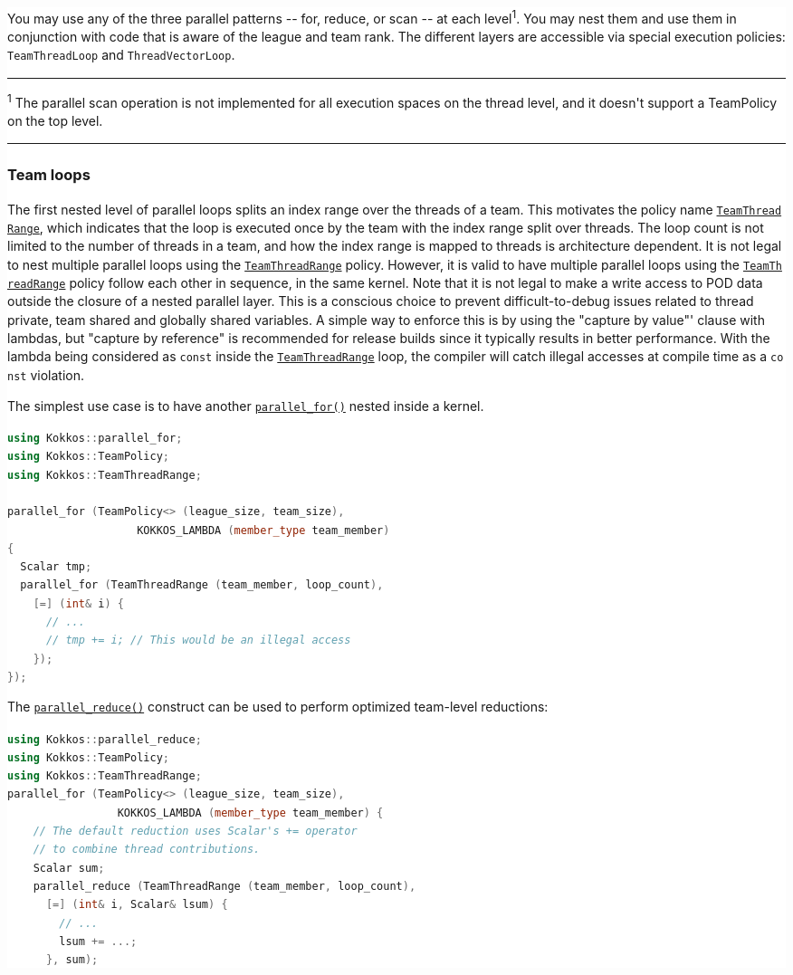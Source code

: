 You may use any of the three parallel patterns -- for, reduce, or scan -- at each level<sup>1</sup>.
You may nest them and use them in conjunction with code that is aware of the league and team rank. The different layers are accessible via special execution policies: `TeamThreadLoop` and `ThreadVectorLoop`.

***
<sup>1</sup> The parallel scan operation is not implemented for all execution spaces on the thread level, and it doesn't support a TeamPolicy on the top level.
***

### Team loops

The first nested level of parallel loops splits an index range over the threads of a team. This motivates the policy name [`TeamThreadRange`](../API/core/policies/TeamThreadRange), which indicates that the loop is executed once by the team with the index range split over threads. The loop count is not limited to the number of threads in a team, and how the index range is mapped to threads is architecture dependent. It is not legal to nest multiple parallel loops using the [`TeamThreadRange`](../API/core/policies/TeamThreadRange) policy. However, it is valid to have multiple parallel loops using the [`TeamThreadRange`](../API/core/policies/TeamThreadRange) policy follow each other in sequence, in the same kernel. Note that it is not legal to make a write access to POD data outside the closure of a nested parallel layer. This is a conscious choice to prevent difficult-to-debug issues related to thread private, team shared and globally shared variables. A simple way to enforce this is by using the "capture by value"' clause with lambdas,
but "capture by reference" is recommended for release builds since it typically results in better performance.
With the lambda being considered as `const` inside the [`TeamThreadRange`](../API/core/policies/TeamThreadRange) loop, the compiler will catch illegal accesses at compile time as a `const` violation.

The simplest use case is to have another [`parallel_for()`](../API/core/parallel-dispatch/parallel_for) nested inside a kernel.

```c++
using Kokkos::parallel_for;
using Kokkos::TeamPolicy;
using Kokkos::TeamThreadRange;

parallel_for (TeamPolicy<> (league_size, team_size),
                    KOKKOS_LAMBDA (member_type team_member)
{
  Scalar tmp;
  parallel_for (TeamThreadRange (team_member, loop_count),
    [=] (int& i) {
      // ...
      // tmp += i; // This would be an illegal access
    });
});
```

The [`parallel_reduce()`](../API/core/parallel-dispatch/parallel_reduce)  construct can be used to perform optimized team-level reductions:

```c++
using Kokkos::parallel_reduce;
using Kokkos::TeamPolicy;
using Kokkos::TeamThreadRange;
parallel_for (TeamPolicy<> (league_size, team_size),
                 KOKKOS_LAMBDA (member_type team_member) {
    // The default reduction uses Scalar's += operator
    // to combine thread contributions.
    Scalar sum;
    parallel_reduce (TeamThreadRange (team_member, loop_count),
      [=] (int& i, Scalar& lsum) {
        // ...
        lsum += ...;
      }, sum);
```